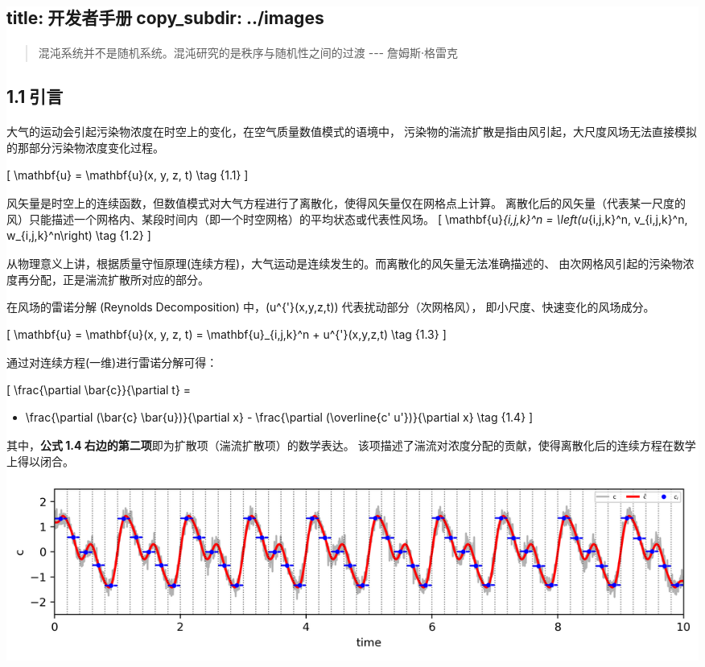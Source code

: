 title: 开发者手册
copy_subdir: ../images
---

> 混沌系统并不是随机系统。混沌研究的是秩序与随机性之间的过渡 --- 詹姆斯·格雷克

## 1.1 引言

大气的运动会引起污染物浓度在时空上的变化，在空气质量数值模式的语境中，
污染物的湍流扩散是指由风引起，大尺度风场无法直接模拟的那部分污染物浓度变化过程。

\[
\mathbf{u} = \mathbf{u}(x, y, z, t)
\tag {1.1}
\]

风矢量是时空上的连续函数，但数值模式对大气方程进行了离散化，使得风矢量仅在网格点上计算。
离散化后的风矢量（代表某一尺度的风）只能描述一个网格内、某段时间内（即一个时空网格）的平均状态或代表性风场。
\[
\mathbf{u}_{i,j,k}^n = \left(u_{i,j,k}^n, v_{i,j,k}^n, w_{i,j,k}^n\right)
\tag {1.2}
\]

从物理意义上讲，根据质量守恒原理(连续方程)，大气运动是连续发生的。而离散化的风矢量无法准确描述的、
由次网格风引起的污染物浓度再分配，正是湍流扩散所对应的部分。

在风场的雷诺分解 (Reynolds Decomposition) 中，\(u^{'}(x,y,z,t)\) 代表扰动部分（次网格风），
即小尺度、快速变化的风场成分。

\[
\mathbf{u} = \mathbf{u}(x, y, z, t) = \mathbf{u}_{i,j,k}^n + u^{'}(x,y,z,t)
\tag {1.3}
\]

通过对连续方程(一维)进行雷诺分解可得：

\[
\frac{\partial \bar{c}}{\partial t} = 
- \frac{\partial (\bar{c} \bar{u})}{\partial x} - \frac{\partial (\overline{c' u'})}{\partial x} 
\tag {1.4}
\]

其中，**公式 1.4 右边的第二项**即为扩散项（湍流扩散项）的数学表达。
该项描述了湍流对浓度分配的贡献，使得离散化后的连续方程在数学上得以闭合。


<center><img src="../images/Reynolds.png" alt="Reynolds" width="1000"></center>
